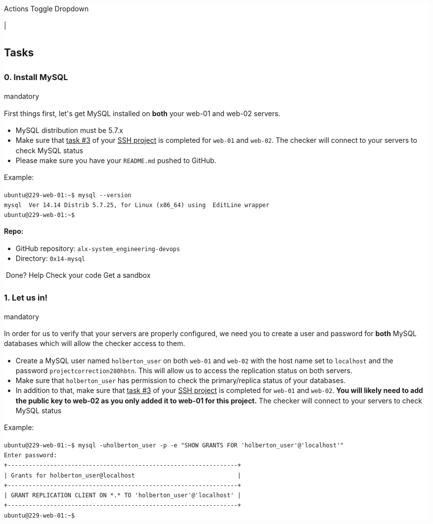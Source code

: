 

Actions Toggle Dropdown

 |

Tasks
-----

### 0\. Install MySQL

mandatory

First things first, let's get MySQL installed on **both** your web-01 and web-02 servers.

-   MySQL distribution must be 5.7.x
-   Make sure that [task #3](https://alx-intranet.hbtn.io/rltoken/h8QknQcmmLf7oT8esoWgvg "task #3") of your [SSH project](https://alx-intranet.hbtn.io/rltoken/Wx_BrR5Sk8s3Ywl44-33wg "SSH project") is completed for `web-01` and `web-02`. The checker will connect to your servers to check MySQL status
-   Please make sure you have your `README.md` pushed to GitHub.

Example:

```
ubuntu@229-web-01:~$ mysql --version
mysql  Ver 14.14 Distrib 5.7.25, for Linux (x86_64) using  EditLine wrapper
ubuntu@229-web-01:~$

```

**Repo:**

-   GitHub repository: `alx-system_engineering-devops`
-   Directory: `0x14-mysql`

 Done? Help Check your code Get a sandbox

### 1\. Let us in!

mandatory

In order for us to verify that your servers are properly configured, we need you to create a user and password for **both** MySQL databases which will allow the checker access to them.

-   Create a MySQL user named `holberton_user` on both `web-01` and `web-02` with the host name set to `localhost` and the password `projectcorrection280hbtn`. This will allow us to access the replication status on both servers.
-   Make sure that `holberton_user` has permission to check the primary/replica status of your databases.
-   In addition to that, make sure that [task #3](https://alx-intranet.hbtn.io/rltoken/h8QknQcmmLf7oT8esoWgvg "task #3") of your [SSH project](https://alx-intranet.hbtn.io/rltoken/Wx_BrR5Sk8s3Ywl44-33wg "SSH project") is completed for `web-01` and `web-02`. **You will likely need to add the public key to web-02 as you only added it to web-01 for this project.** The checker will connect to your servers to check MySQL status

Example:

```
ubuntu@229-web-01:~$ mysql -uholberton_user -p -e "SHOW GRANTS FOR 'holberton_user'@'localhost'"
Enter password:
+-----------------------------------------------------------------+
| Grants for holberton_user@localhost                             |
+-----------------------------------------------------------------+
| GRANT REPLICATION CLIENT ON *.* TO 'holberton_user'@'localhost' |
+-----------------------------------------------------------------+
ubuntu@229-web-01:~$

```
